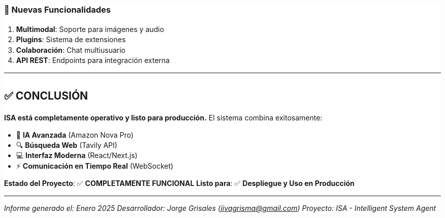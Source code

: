 ### **🚀 Nuevas Funcionalidades**
1. **Multimodal**: Soporte para imágenes y audio
2. **Plugins**: Sistema de extensiones
3. **Colaboración**: Chat multiusuario
4. **API REST**: Endpoints para integración externa

---

## **✅ CONCLUSIÓN**

**ISA está completamente operativo y listo para producción.** El sistema combina exitosamente:

- 🤖 **IA Avanzada** (Amazon Nova Pro)
- 🔍 **Búsqueda Web** (Tavily API)
- 💻 **Interfaz Moderna** (React/Next.js)
- ⚡ **Comunicación en Tiempo Real** (WebSocket)

**Estado del Proyecto**: ✅ **COMPLETAMENTE FUNCIONAL**
**Listo para**: ✅ **Despliegue y Uso en Producción**

---

*Informe generado el: Enero 2025*
*Desarrollador: Jorge Grisales (jivagrisma@gmail.com)*
*Proyecto: ISA - Intelligent System Agent*
